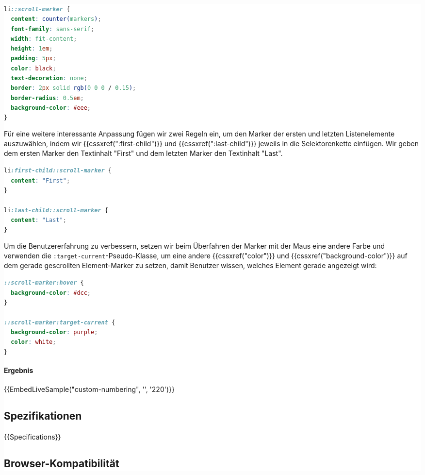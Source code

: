```css live-sample___custom-numbering
li::scroll-marker {
  content: counter(markers);
  font-family: sans-serif;
  width: fit-content;
  height: 1em;
  padding: 5px;
  color: black;
  text-decoration: none;
  border: 2px solid rgb(0 0 0 / 0.15);
  border-radius: 0.5em;
  background-color: #eee;
}
```

Für eine weitere interessante Anpassung fügen wir zwei Regeln ein, um den Marker der ersten und letzten Listenelemente auszuwählen, indem wir {{cssxref(":first-child")}} und {{cssxref(":last-child")}} jeweils in die Selektorenkette einfügen. Wir geben dem ersten Marker den Textinhalt "First" und dem letzten Marker den Textinhalt "Last".

```css live-sample___custom-numbering
li:first-child::scroll-marker {
  content: "First";
}

li:last-child::scroll-marker {
  content: "Last";
}
```

Um die Benutzererfahrung zu verbessern, setzen wir beim Überfahren der Marker mit der Maus eine andere Farbe und verwenden die `:target-current`-Pseudo-Klasse, um eine andere {{cssxref("color")}} und {{cssxref("background-color")}} auf dem gerade gescrollten Element-Marker zu setzen, damit Benutzer wissen, welches Element gerade angezeigt wird:

```css live-sample___custom-numbering
::scroll-marker:hover {
  background-color: #dcc;
}

::scroll-marker:target-current {
  background-color: purple;
  color: white;
}
```

#### Ergebnis

{{EmbedLiveSample("custom-numbering", '', '220')}}

## Spezifikationen

{{Specifications}}

## Browser-Kompatibilität
